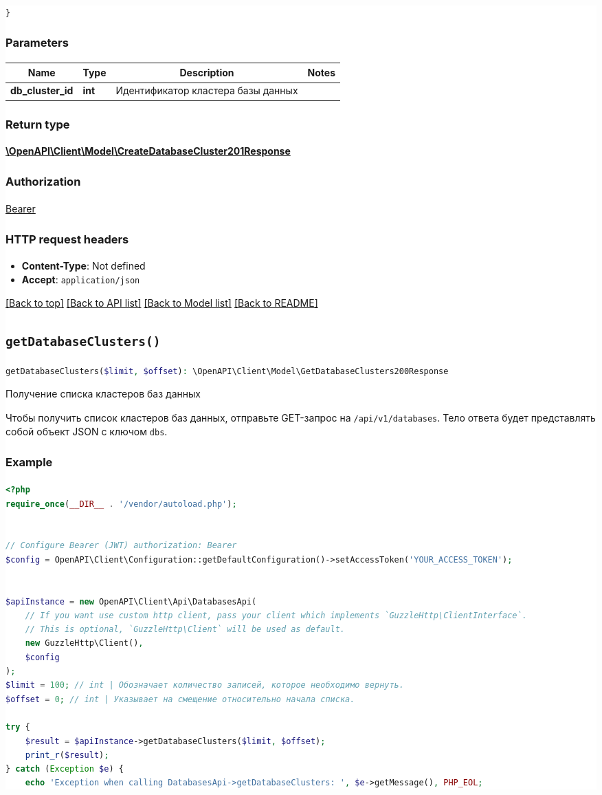 ```php
}
```

### Parameters

| Name | Type | Description  | Notes |
| ------------- | ------------- | ------------- | ------------- |
| **db_cluster_id** | **int**| Идентификатор кластера базы данных | |

### Return type

[**\OpenAPI\Client\Model\CreateDatabaseCluster201Response**](../Model/CreateDatabaseCluster201Response.md)

### Authorization

[Bearer](../../README.md#Bearer)

### HTTP request headers

- **Content-Type**: Not defined
- **Accept**: `application/json`

[[Back to top]](#) [[Back to API list]](../../README.md#endpoints)
[[Back to Model list]](../../README.md#models)
[[Back to README]](../../README.md)

## `getDatabaseClusters()`

```php
getDatabaseClusters($limit, $offset): \OpenAPI\Client\Model\GetDatabaseClusters200Response
```

Получение списка кластеров баз данных

Чтобы получить список кластеров баз данных, отправьте GET-запрос на `/api/v1/databases`.   Тело ответа будет представлять собой объект JSON с ключом `dbs`.

### Example

```php
<?php
require_once(__DIR__ . '/vendor/autoload.php');


// Configure Bearer (JWT) authorization: Bearer
$config = OpenAPI\Client\Configuration::getDefaultConfiguration()->setAccessToken('YOUR_ACCESS_TOKEN');


$apiInstance = new OpenAPI\Client\Api\DatabasesApi(
    // If you want use custom http client, pass your client which implements `GuzzleHttp\ClientInterface`.
    // This is optional, `GuzzleHttp\Client` will be used as default.
    new GuzzleHttp\Client(),
    $config
);
$limit = 100; // int | Обозначает количество записей, которое необходимо вернуть.
$offset = 0; // int | Указывает на смещение относительно начала списка.

try {
    $result = $apiInstance->getDatabaseClusters($limit, $offset);
    print_r($result);
} catch (Exception $e) {
    echo 'Exception when calling DatabasesApi->getDatabaseClusters: ', $e->getMessage(), PHP_EOL;
```